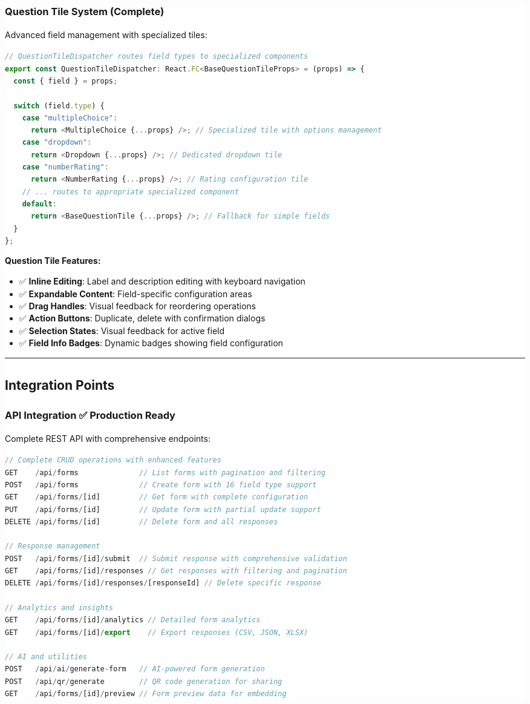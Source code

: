### **Question Tile System** (Complete)

Advanced field management with specialized tiles:

```typescript
// QuestionTileDispatcher routes field types to specialized components
export const QuestionTileDispatcher: React.FC<BaseQuestionTileProps> = (props) => {
  const { field } = props;
  
  switch (field.type) {
    case "multipleChoice":
      return <MultipleChoice {...props} />; // Specialized tile with options management
    case "dropdown":
      return <Dropdown {...props} />; // Dedicated dropdown tile
    case "numberRating":
      return <NumberRating {...props} />; // Rating configuration tile
    // ... routes to appropriate specialized component
    default:
      return <BaseQuestionTile {...props} />; // Fallback for simple fields
  }
};
```

**Question Tile Features:**
- ✅ **Inline Editing**: Label and description editing with keyboard navigation
- ✅ **Expandable Content**: Field-specific configuration areas
- ✅ **Drag Handles**: Visual feedback for reordering operations  
- ✅ **Action Buttons**: Duplicate, delete with confirmation dialogs
- ✅ **Selection States**: Visual feedback for active field
- ✅ **Field Info Badges**: Dynamic badges showing field configuration

---

## Integration Points

### **API Integration** ✅ **Production Ready**

Complete REST API with comprehensive endpoints:

```typescript
// Complete CRUD operations with enhanced features
GET    /api/forms              // List forms with pagination and filtering
POST   /api/forms              // Create form with 16 field type support
GET    /api/forms/[id]         // Get form with complete configuration
PUT    /api/forms/[id]         // Update form with partial update support
DELETE /api/forms/[id]         // Delete form and all responses

// Response management
POST   /api/forms/[id]/submit  // Submit response with comprehensive validation
GET    /api/forms/[id]/responses // Get responses with filtering and pagination
DELETE /api/forms/[id]/responses/[responseId] // Delete specific response

// Analytics and insights
GET    /api/forms/[id]/analytics // Detailed form analytics
GET    /api/forms/[id]/export    // Export responses (CSV, JSON, XLSX)

// AI and utilities
POST   /api/ai/generate-form   // AI-powered form generation
POST   /api/qr/generate        // QR code generation for sharing
GET    /api/forms/[id]/preview // Form preview data for embedding
```

